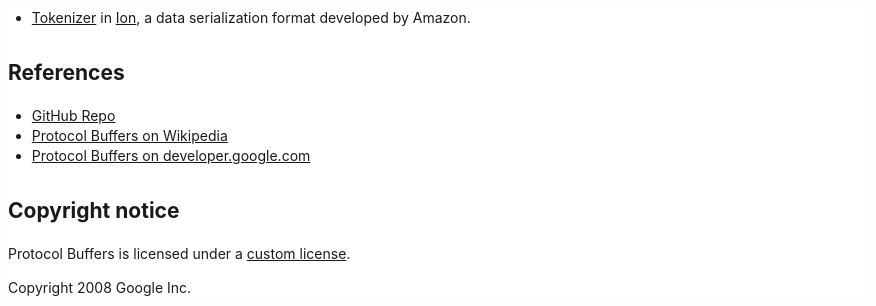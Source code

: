 * [Tokenizer](https://github.com/amzn/ion-java/blob/0eb62ba92633f03e9f3175bb77f1b3214fcc1cdd/src/com/amazon/ion/impl/IonReaderTextRawTokensX.java) in [Ion](https://en.wikipedia.org/wiki/Ion_(serialization_format)), a data serialization format developed by Amazon.

## References

* [GitHub Repo](https://github.com/protocolbuffers/protobuf)
* [Protocol Buffers on Wikipedia](https://en.wikipedia.org/wiki/Protocol_Buffers)
* [Protocol Buffers on developer.google.com](https://developers.google.com/protocol-buffers/)

## Copyright notice

Protocol Buffers is licensed under a [custom license](https://github.com/protocolbuffers/protobuf/blob/master/LICENSE).

Copyright 2008 Google Inc.
